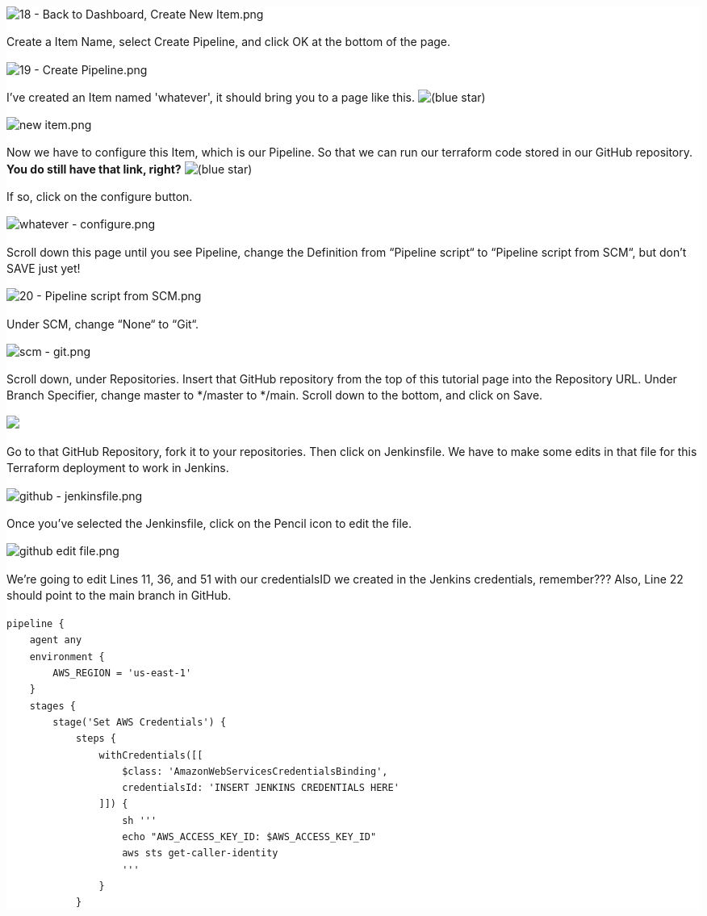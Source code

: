![18 - Back to Dashboard, Create New Item.png](./attachments/18%20-%20Back%20to%20Dashboard,%20Create%20New%20Item.png)

Create a Item Name, select Create Pipeline, and click OK at the bottom of the page.

![19 - Create Pipeline.png](./attachments/19%20-%20Create%20Pipeline.png)

I’ve created an Item named 'whatever', it should bring you to a page like this. ![(blue star)](https://larvariousmcdonald.atlassian.net/wiki/s/-1852699047/6452/1ebf72ff01d8b09d243be3f04d6939608097a75e/_/images/icons/emoticons/72/1f447.png)

![new item.png](./attachments/new%20item.png)

Now we have to configure this Item, which is our Pipeline. So that we can run our terraform code stored in our GitHub repository. **You do still have that link, right?** ![(blue star)](https://larvariousmcdonald.atlassian.net/wiki/s/-1852699047/6452/1ebf72ff01d8b09d243be3f04d6939608097a75e/_/images/icons/emoticons/72/1f610.png)

 If so, click on the configure button.

![whatever - configure.png](./attachments/whatever%20-%20configure.png)

Scroll down this page until you see Pipeline, change the Definition from “Pipeline script“ to “Pipeline script from SCM“, but don’t SAVE just yet!

![20 - Pipeline script from SCM.png](./attachments/20%20-%20Pipeline%20script%20from%20SCM.png)

Under SCM, change “None“ to “Git“.

![scm - git.png](./attachments/scm%20-%20git.png)

Scroll down, under Repositories. Insert that GitHub repository from the top of this tutorial page into the Repository URL. Under Branch Specifier, change master to \*/master to \*/main. Scroll down to the bottom, and click on Save.

![](./attachments/git%20repository%20url%20&%20main%20branch.png)

Go to that GitHub Repository, fork it to your repositories. Then click on Jenkinsfile. We have to make some edits in that file for this Terraform deployment to work in Jenkins.

![github - jenkinsfile.png](./attachments/github%20-%20jenkinsfile.png)

Once you’ve selected the Jenkinsfile, click on the Pencil icon to edit the file.

![github edit file.png](./attachments/github%20edit%20file.png)

We’re going to edit Lines 11, 36, and 51 with our credentialsID we created in the Jenkins credentials, remember??? Also, Line 22 should point to the main branch in GitHub.

```
pipeline {
    agent any
    environment {
        AWS_REGION = 'us-east-1' 
    }
    stages {
        stage('Set AWS Credentials') {
            steps {
                withCredentials([[
                    $class: 'AmazonWebServicesCredentialsBinding',
                    credentialsId: 'INSERT JENKINS CREDENTIALS HERE' 
                ]]) {
                    sh '''
                    echo "AWS_ACCESS_KEY_ID: $AWS_ACCESS_KEY_ID"
                    aws sts get-caller-identity
                    '''
                }
            }
```